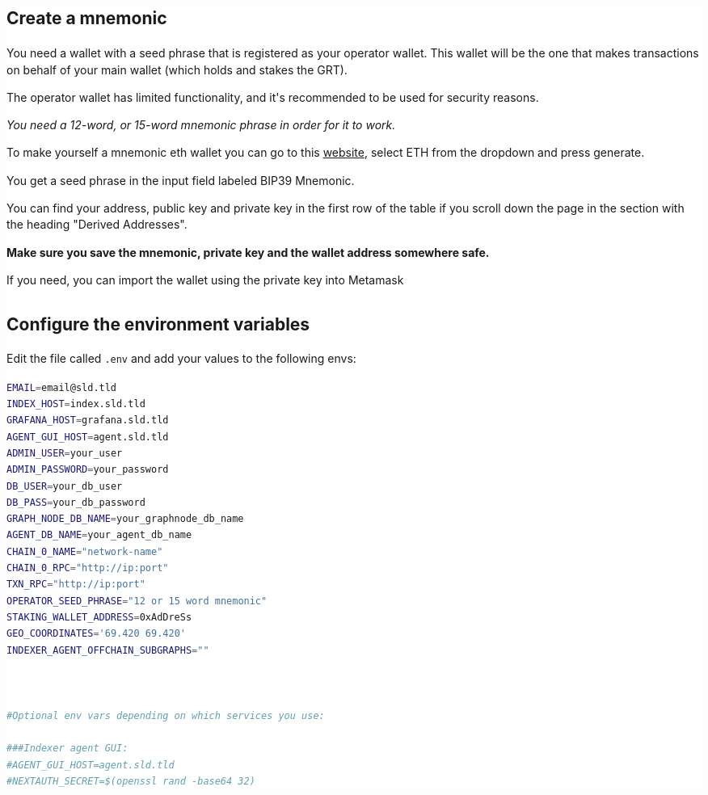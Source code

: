## Create a mnemonic

You need a wallet with a seed phrase that is registered as your operator wallet. This wallet will be the one that makes transactions on behalf of your main wallet (which holds and stakes the GRT).

The operator wallet has limited functionality, and it's recommended to be used for security reasons.

_You need a 12-word, or 15-word mnemonic phrase in order for it to work._

To make yourself a mnemonic eth wallet you can go to this [website](https://iancoleman.io/bip39/), select ETH from the dropdown and press generate.

You get a seed phrase in the input field labeled BIP39 Mnemonic.

You can find your address, public key and private key in the first row of the table if you scroll down the page in the section with the heading "Derived Addresses".

**Make sure you save the mnemonic, private key and the wallet address somewhere safe.**

If you need, you can import the wallet using the private key into Metamask

## Configure the environment variables

Edit the file called `.env` and add your values to the following envs:

```bash
EMAIL=email@sld.tld
INDEX_HOST=index.sld.tld
GRAFANA_HOST=grafana.sld.tld
AGENT_GUI_HOST=agent.sld.tld
ADMIN_USER=your_user
ADMIN_PASSWORD=your_password
DB_USER=your_db_user
DB_PASS=your_db_password
GRAPH_NODE_DB_NAME=your_graphnode_db_name
AGENT_DB_NAME=your_agent_db_name
CHAIN_0_NAME="network-name"
CHAIN_0_RPC="http://ip:port"
TXN_RPC="http://ip:port"
OPERATOR_SEED_PHRASE="12 or 15 word mnemonic"
STAKING_WALLET_ADDRESS=0xAdDreSs
GEO_COORDINATES='69.420 69.420'
INDEXER_AGENT_OFFCHAIN_SUBGRAPHS=""



#Optional env vars depending on which services you use:

###Indexer agent GUI:
#AGENT_GUI_HOST=agent.sld.tld
#NEXTAUTH_SECRET=$(openssl rand -base64 32)

```
